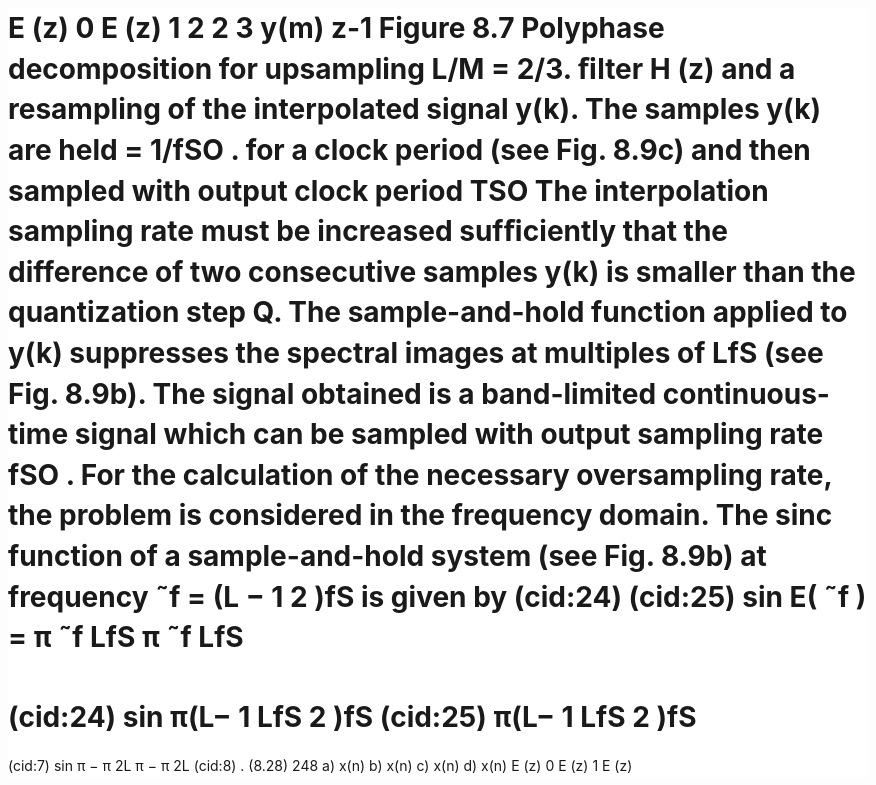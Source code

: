 E (z)
0
E (z)
1
2
2
3
y(m)
z-1
Figure 8.7 Polyphase decomposition for upsampling L/M = 2/3.
ﬁlter H (z) and a resampling of the interpolated signal y(k). The samples y(k) are held
= 1/fSO .
for a clock period (see Fig. 8.9c) and then sampled with output clock period TSO
The interpolation sampling rate must be increased sufﬁciently that the difference of two
consecutive samples y(k) is smaller than the quantization step Q. The sample-and-hold
function applied to y(k) suppresses the spectral images at multiples of LfS (see Fig. 8.9b).
The signal obtained is a band-limited continuous-time signal which can be sampled with
output sampling rate fSO .
For the calculation of the necessary oversampling rate, the problem is considered in
the frequency domain. The sinc function of a sample-and-hold system (see Fig. 8.9b) at
frequency ˜f = (L − 1
2 )fS is given by
(cid:24)
(cid:25)
sin
E( ˜f ) =
π ˜f
LfS
π ˜f
LfS
=
(cid:24)
sin
π(L− 1
LfS
2 )fS
(cid:25)
π(L− 1
LfS
2 )fS
=
(cid:7)
sin
π − π
2L
π − π
2L
(cid:8)
.
(8.28)
248
a)
x(n)
b)
x(n)
c)
x(n)
d)
x(n)
E (z)
0
E (z)
1
E (z)